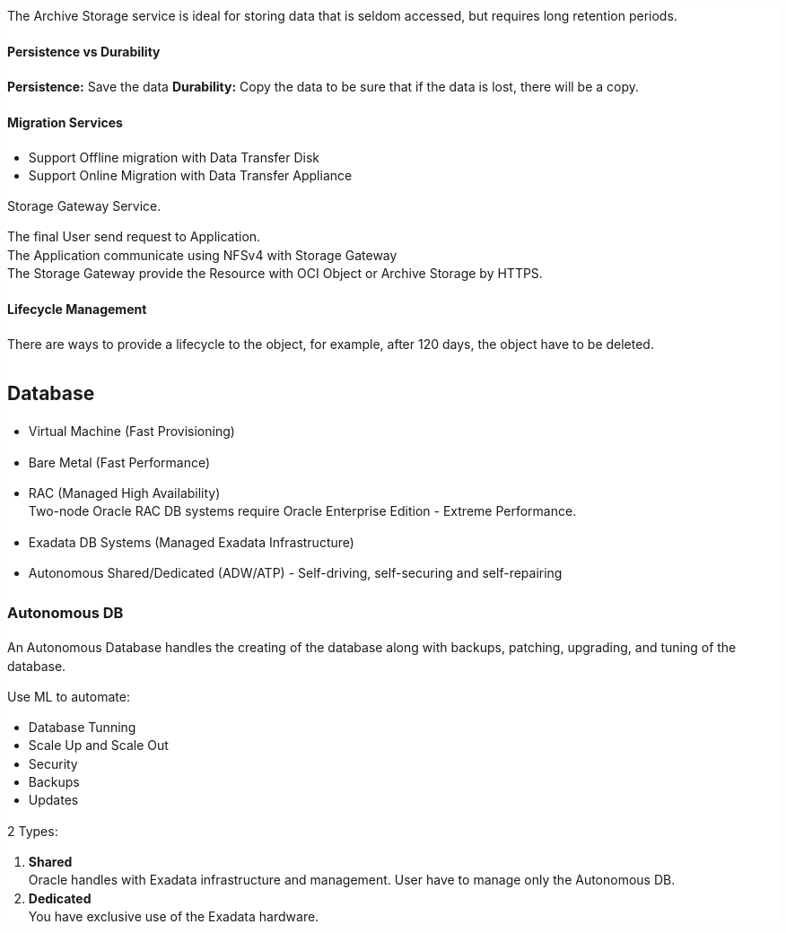 The Archive Storage service is ideal for storing data that is seldom accessed, but requires long retention periods.

#### Persistence vs Durability

**Persistence:** Save the data
**Durability:** Copy the data to be sure that if the data is lost, there will be a copy.

#### Migration Services

- Support Offline migration with Data Transfer Disk
- Support Online Migration with Data Transfer Appliance

Storage Gateway Service.

The final User send request to Application.\
The Application communicate using NFSv4 with Storage Gateway\
The Storage Gateway provide the Resource with OCI Object or Archive Storage by HTTPS.


#### Lifecycle Management

There are ways to provide a lifecycle to the object, for example, after 120 days, the object have to be deleted.


## Database

* Virtual Machine (Fast Provisioning)
* Bare Metal (Fast Performance)
* RAC (Managed High Availability)\
Two-node Oracle RAC DB systems require Oracle Enterprise Edition - Extreme Performance.

* Exadata DB Systems (Managed Exadata Infrastructure)
* Autonomous Shared/Dedicated  (ADW/ATP) - Self-driving, self-securing and self-repairing

### Autonomous DB

An Autonomous Database handles the creating of the database along with backups, patching, upgrading, and tuning of the database.

Use ML to automate:

* Database Tunning
* Scale Up and Scale Out
* Security
* Backups
* Updates

2 Types:

1. **Shared**\
Oracle handles with Exadata infrastructure and management. User have to manage only the Autonomous DB.
2. **Dedicated**\
You have exclusive use of the Exadata hardware.
